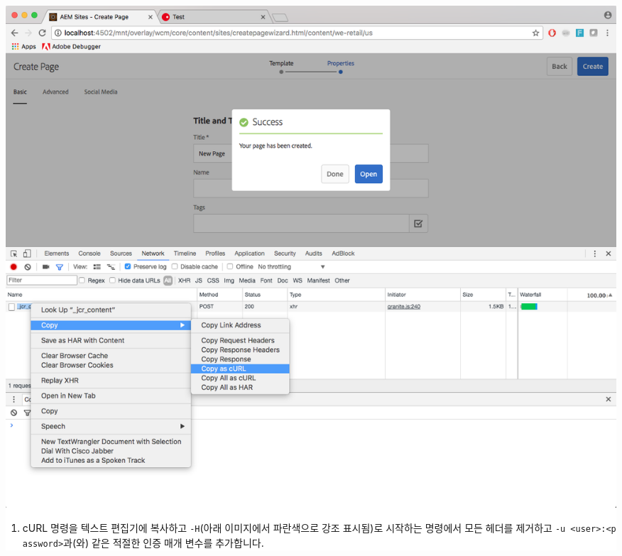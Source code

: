    ![chlimage_1-68](assets/chlimage_1-68a.png)

1. cURL 명령을 텍스트 편집기에 복사하고 `-H`(아래 이미지에서 파란색으로 강조 표시됨)로 시작하는 명령에서 모든 헤더를 제거하고 `-u <user>:<password>`과(와) 같은 적절한 인증 매개 변수를 추가합니다.
